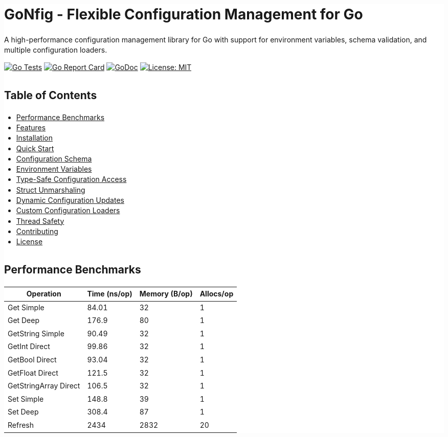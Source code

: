 # GoNfig - Flexible Configuration Management for Go

A high-performance configuration management library for Go with support for environment variables, schema validation, and multiple configuration loaders.

[![Go Tests](https://github.com/centraunit/gonfig/actions/workflows/tests.yml/badge.svg)](https://github.com/centraunit/gonfig/actions/workflows/tests.yml)
[![Go Report Card](https://goreportcard.com/badge/github.com/centraunit/gonfig)](https://goreportcard.com/report/github.com/centraunit/gonfig)
[![GoDoc](https://godoc.org/github.com/centraunit/gonfig?status.svg)](https://godoc.org/github.com/centraunit/gonfig)
[![License: MIT](https://img.shields.io/badge/License-MIT-yellow.svg)](https://opensource.org/licenses/MIT)

## Table of Contents
- [Performance Benchmarks](#performance-benchmarks)
- [Features](#features)
- [Installation](#installation)
- [Quick Start](#quick-start)
- [Configuration Schema](#configuration-schema)
- [Environment Variables](#environment-variables)
- [Type-Safe Configuration Access](#type-safe-configuration-access)
- [Struct Unmarshaling](#struct-unmarshaling)
- [Dynamic Configuration Updates](#dynamic-configuration-updates)
- [Custom Configuration Loaders](#custom-configuration-loaders)
- [Thread Safety](#thread-safety)
- [Contributing](#contributing)
- [License](#license)

## Performance Benchmarks

| Operation | Time (ns/op) | Memory (B/op) | Allocs/op |
|-----------|-------------|---------------|-----------|
| Get Simple | 84.01 | 32 | 1 |
| Get Deep | 176.9 | 80 | 1 |
| GetString Simple | 90.49 | 32 | 1 |
| GetInt Direct | 99.86 | 32 | 1 |
| GetBool Direct | 93.04 | 32 | 1 |
| GetFloat Direct | 121.5 | 32 | 1 |
| GetStringArray Direct | 106.5 | 32 | 1 |
| Set Simple | 148.8 | 39 | 1 |
| Set Deep | 308.4 | 87 | 1 |
| Refresh | 2434 | 2832 | 20 |
